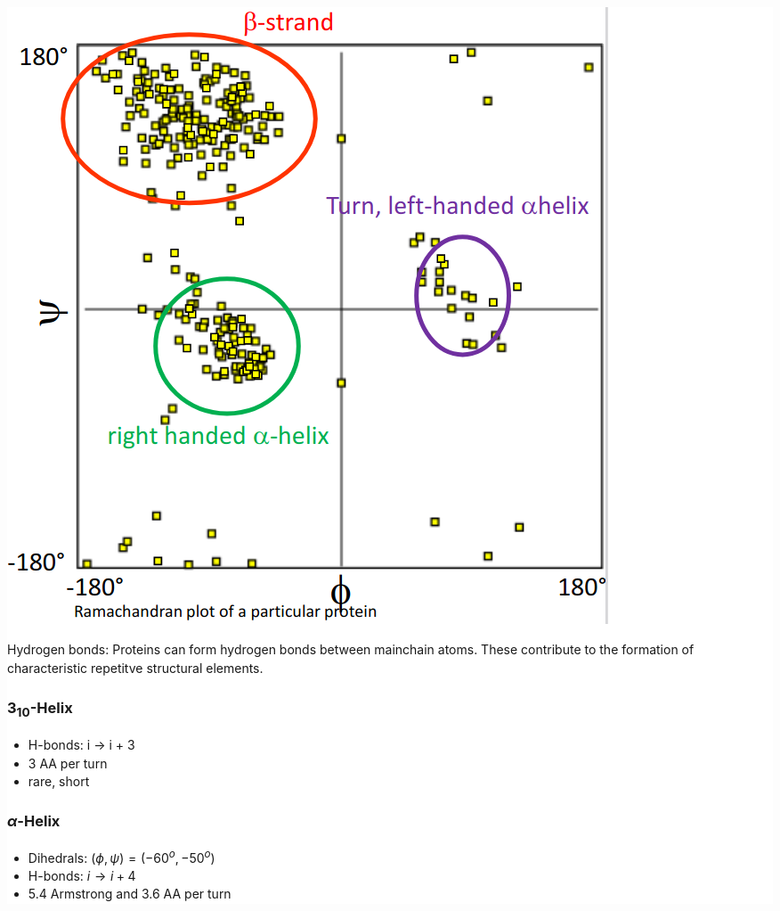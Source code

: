 ![](images/ramachandran-prot.png)

Hydrogen bonds: Proteins can form hydrogen bonds between mainchain atoms. These contribute to the formation of characteristic repetitve structural elements.

### $3_{10}$-Helix

- H-bonds: i $\to$ i + 3
- 3 AA per turn
- rare, short

### $\alpha$-Helix

- Dihedrals: $(\phi, \psi) = (-60^o, -50^o)$
- H-bonds: $i \to i + 4$
- 5.4 Armstrong and 3.6 AA per turn
